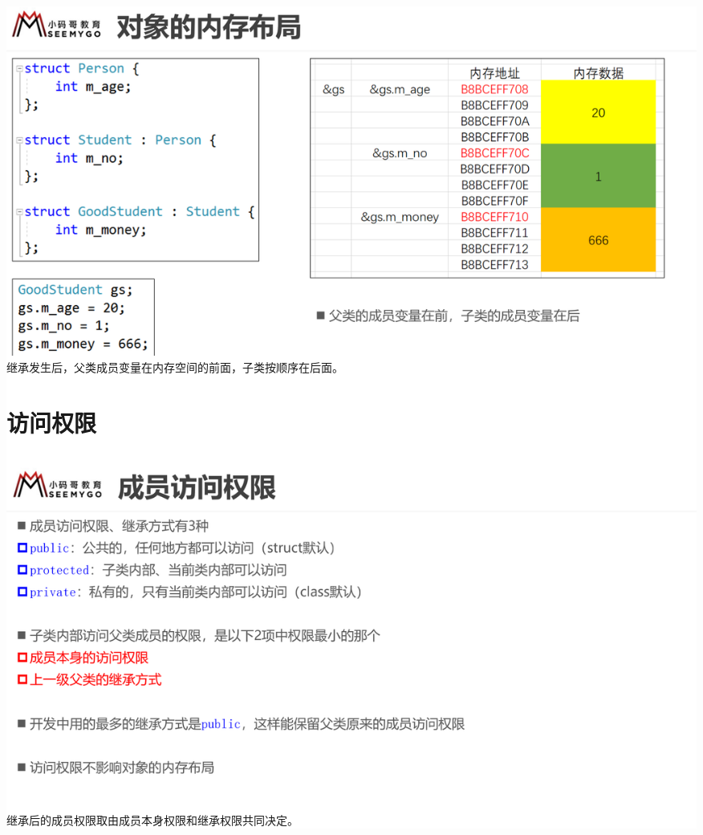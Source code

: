 ![](C++%E9%9D%A2%E5%90%91%E5%AF%B9%E8%B1%A1/237F1781-145C-4220-978F-318EC6807DEF.png)
继承发生后，父类成员变量在内存空间的前面，子类按顺序在后面。

# 访问权限
![](C++%E9%9D%A2%E5%90%91%E5%AF%B9%E8%B1%A1/1AEF8865-5BF3-4AB1-AF31-F6EF0B19F0DE.png)
继承后的成员权限取由成员本身权限和继承权限共同决定。
